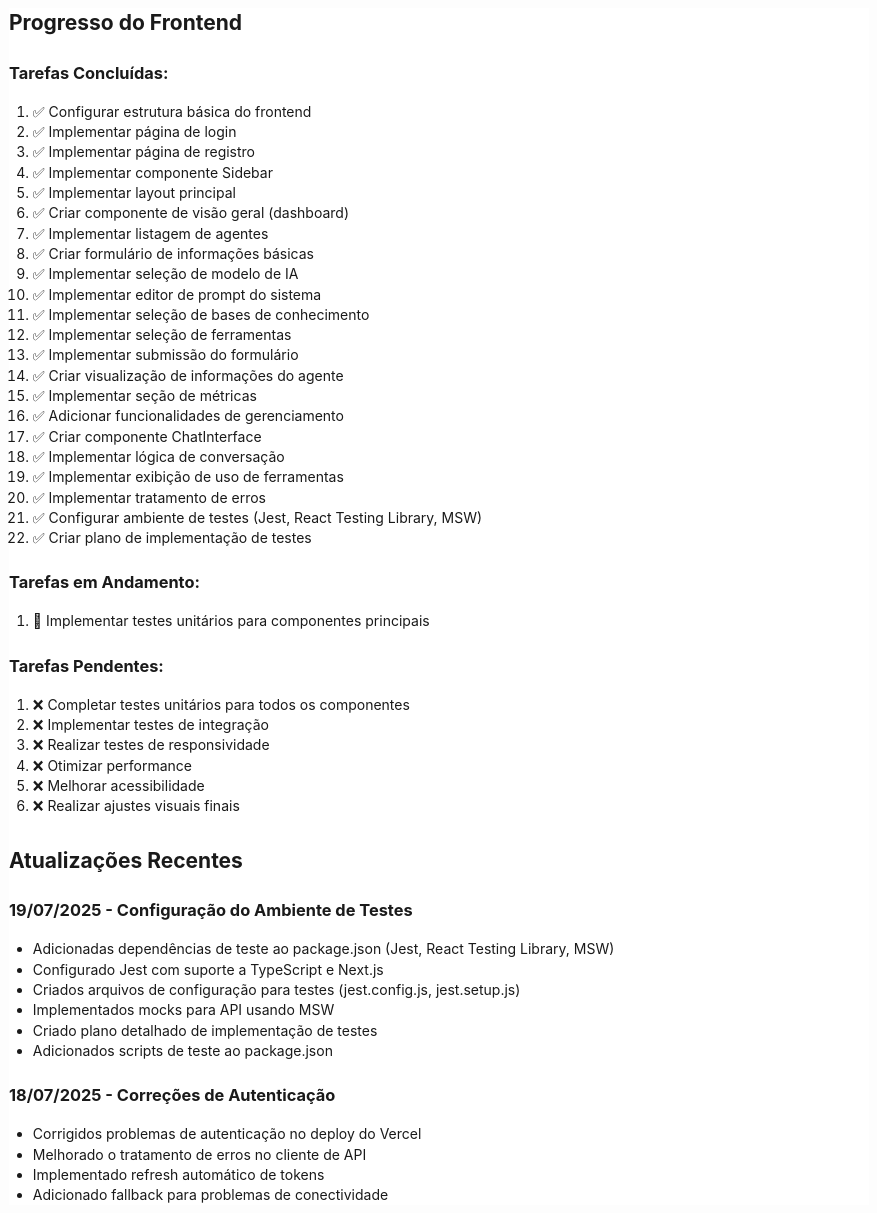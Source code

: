 ## Progresso do Frontend

### Tarefas Concluídas:
1. ✅ Configurar estrutura básica do frontend
2. ✅ Implementar página de login
3. ✅ Implementar página de registro
4. ✅ Implementar componente Sidebar
5. ✅ Implementar layout principal
6. ✅ Criar componente de visão geral (dashboard)
7. ✅ Implementar listagem de agentes
8. ✅ Criar formulário de informações básicas
9. ✅ Implementar seleção de modelo de IA
10. ✅ Implementar editor de prompt do sistema
11. ✅ Implementar seleção de bases de conhecimento
12. ✅ Implementar seleção de ferramentas
13. ✅ Implementar submissão do formulário
14. ✅ Criar visualização de informações do agente
15. ✅ Implementar seção de métricas
16. ✅ Adicionar funcionalidades de gerenciamento
17. ✅ Criar componente ChatInterface
18. ✅ Implementar lógica de conversação
19. ✅ Implementar exibição de uso de ferramentas
20. ✅ Implementar tratamento de erros
21. ✅ Configurar ambiente de testes (Jest, React Testing Library, MSW)
22. ✅ Criar plano de implementação de testes

### Tarefas em Andamento:
1. 🔄 Implementar testes unitários para componentes principais

### Tarefas Pendentes:
1. ❌ Completar testes unitários para todos os componentes
2. ❌ Implementar testes de integração
3. ❌ Realizar testes de responsividade
4. ❌ Otimizar performance
5. ❌ Melhorar acessibilidade
6. ❌ Realizar ajustes visuais finais

## Atualizações Recentes

### 19/07/2025 - Configuração do Ambiente de Testes
- Adicionadas dependências de teste ao package.json (Jest, React Testing Library, MSW)
- Configurado Jest com suporte a TypeScript e Next.js
- Criados arquivos de configuração para testes (jest.config.js, jest.setup.js)
- Implementados mocks para API usando MSW
- Criado plano detalhado de implementação de testes
- Adicionados scripts de teste ao package.json

### 18/07/2025 - Correções de Autenticação
- Corrigidos problemas de autenticação no deploy do Vercel
- Melhorado o tratamento de erros no cliente de API
- Implementado refresh automático de tokens
- Adicionado fallback para problemas de conectividade
